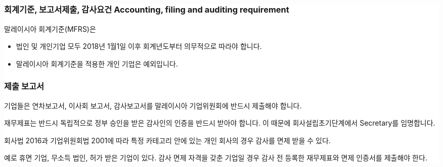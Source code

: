 ### 회계기준, 보고서제출, 감사요건 Accounting, filing and auditing requirement

말레이시아 회계기준(MFRS)은 

+ 법인 및 개인기업 모두 2018년 1월1일 이후 회계년도부터 의무적으로 따라야 합니다.

+ 말레이시아 회계기준을 적용한 개인 기업은 예외입니다.

### 제출 보고서

기업들은 연차보고서, 이사회 보고서, 감사보고서를 말레이시아 기업위원회에 반드시 제출해야 합니다.

재무제표는 반드시 독립적으로 정부 승인을 받은 감사인의 인증을 반드시 받아야 합니다. 이 때문에 회사설립초기단계에서 Secretary를 임명합니다.

회사법 2016과 기업위원회법 2001에 따라 특정 카테고리 안에 있는 개인 회사의 경우 감사를 면제 받을 수 있다. 

예로 휴면 기업, 무소득 법인, 허가 받은 기업이 있다. 감사 면제 자격을 갖춘 기업일 경우 감사 전 등록한 재무제표와 면제 인증서를 제출해야 한다.

